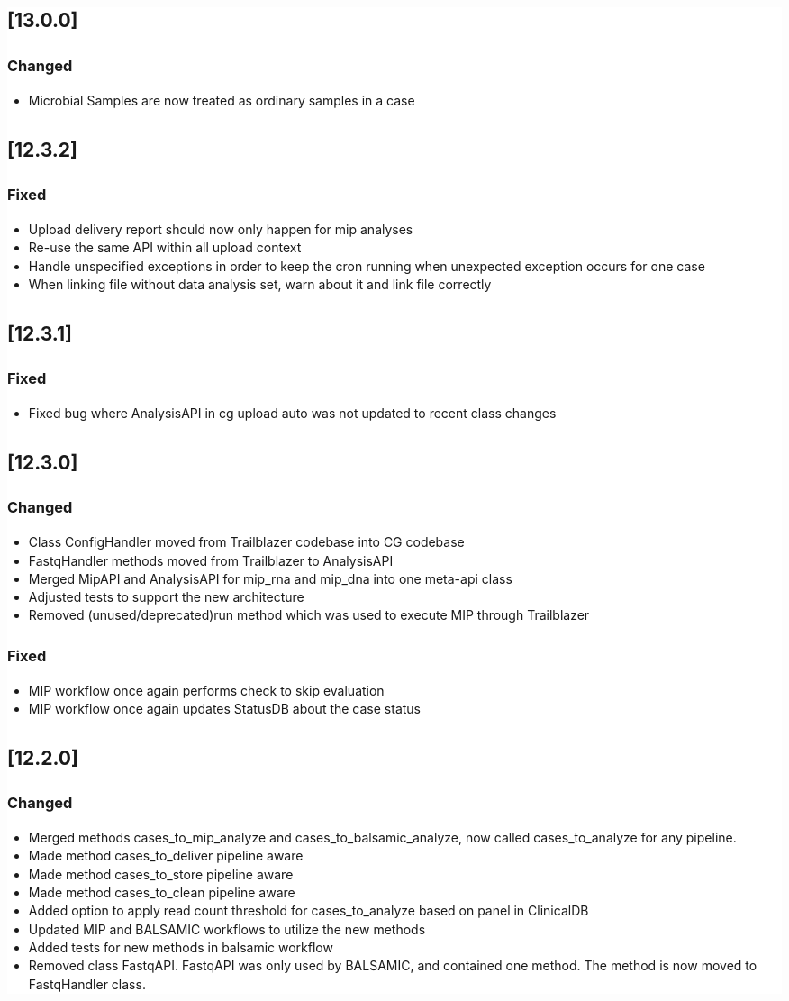 
## [13.0.0]
### Changed
- Microbial Samples are now treated as ordinary samples in a case

## [12.3.2]

### Fixed

- Upload delivery report should now only happen for mip analyses
- Re-use the same API within all upload context
- Handle unspecified exceptions in order to keep the cron running when unexpected exception occurs for one case
- When linking file without data analysis set, warn about it and link file correctly

## [12.3.1]

### Fixed

- Fixed bug where AnalysisAPI in cg upload auto was not updated to recent class changes

## [12.3.0]

### Changed

- Class ConfigHandler moved from Trailblazer codebase into CG codebase
- FastqHandler methods moved from Trailblazer to AnalysisAPI
- Merged MipAPI and AnalysisAPI for mip_rna and mip_dna into one meta-api class
- Adjusted tests to support the new architecture
- Removed (unused/deprecated)run method which was used to execute MIP through Trailblazer

### Fixed

- MIP workflow once again performs check to skip evaluation
- MIP workflow once again updates StatusDB about the case status

## [12.2.0]

### Changed

- Merged methods cases_to_mip_analyze and cases_to_balsamic_analyze, now called cases_to_analyze for any pipeline.
- Made method cases_to_deliver pipeline aware
- Made method cases_to_store pipeline aware
- Made method cases_to_clean pipeline aware
- Added option to apply read count threshold for cases_to_analyze based on panel in ClinicalDB
- Updated MIP and BALSAMIC workflows to utilize the new methods
- Added tests for new methods in balsamic workflow
- Removed class FastqAPI. FastqAPI was only used by BALSAMIC, and contained one method. The method is now moved to FastqHandler class.
